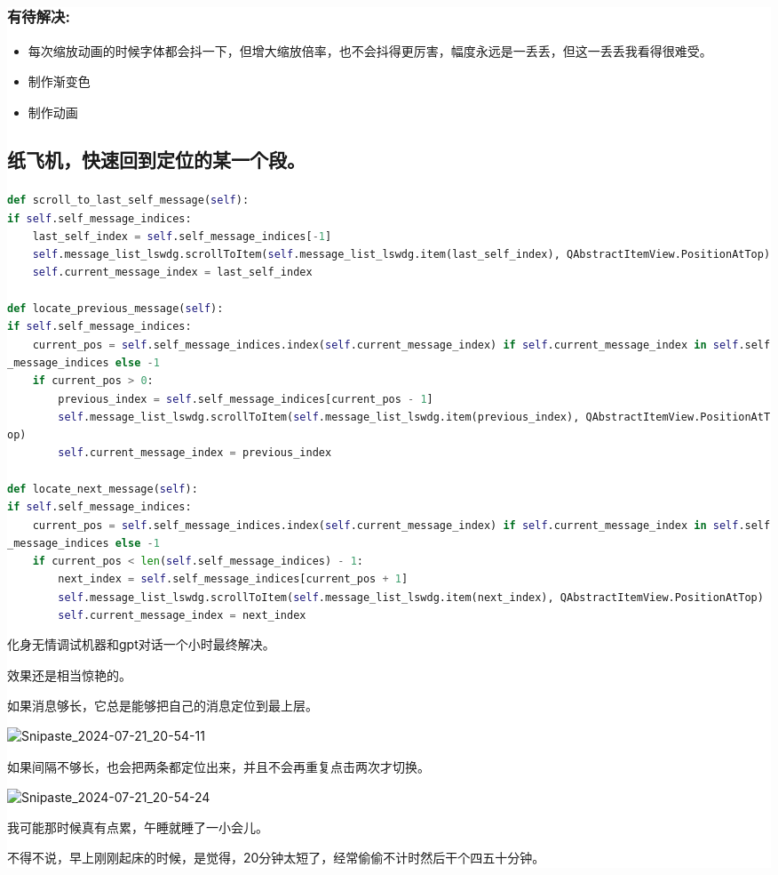 ### 有待解决:

* 每次缩放动画的时候字体都会抖一下，但增大缩放倍率，也不会抖得更厉害，幅度永远是一丢丢，但这一丢丢我看得很难受。

* 制作渐变色
* 制作动画



## 纸飞机，快速回到定位的某一个段。

```python
def scroll_to_last_self_message(self):
if self.self_message_indices:
    last_self_index = self.self_message_indices[-1]
    self.message_list_lswdg.scrollToItem(self.message_list_lswdg.item(last_self_index), QAbstractItemView.PositionAtTop)
    self.current_message_index = last_self_index

def locate_previous_message(self):
if self.self_message_indices:
    current_pos = self.self_message_indices.index(self.current_message_index) if self.current_message_index in self.self_message_indices else -1
    if current_pos > 0:
        previous_index = self.self_message_indices[current_pos - 1]
        self.message_list_lswdg.scrollToItem(self.message_list_lswdg.item(previous_index), QAbstractItemView.PositionAtTop)
        self.current_message_index = previous_index

def locate_next_message(self):
if self.self_message_indices:
    current_pos = self.self_message_indices.index(self.current_message_index) if self.current_message_index in self.self_message_indices else -1
    if current_pos < len(self.self_message_indices) - 1:
        next_index = self.self_message_indices[current_pos + 1]
        self.message_list_lswdg.scrollToItem(self.message_list_lswdg.item(next_index), QAbstractItemView.PositionAtTop)
        self.current_message_index = next_index
```

化身无情调试机器和gpt对话一个小时最终解决。  

效果还是相当惊艳的。

如果消息够长，它总是能够把自己的消息定位到最上层。

![Snipaste_2024-07-21_20-54-11](https://image.baidu.com/search/down?url=https://img3.doubanio.com/view/photo/l/public/p2910896222.webp)

如果间隔不够长，也会把两条都定位出来，并且不会再重复点击两次才切换。

![Snipaste_2024-07-21_20-54-24](https://image.baidu.com/search/down?url=https://img1.doubanio.com/view/photo/l/public/p2910896220.webp)

我可能那时候真有点累，午睡就睡了一小会儿。

不得不说，早上刚刚起床的时候，是觉得，20分钟太短了，经常偷偷不计时然后干个四五十分钟。
